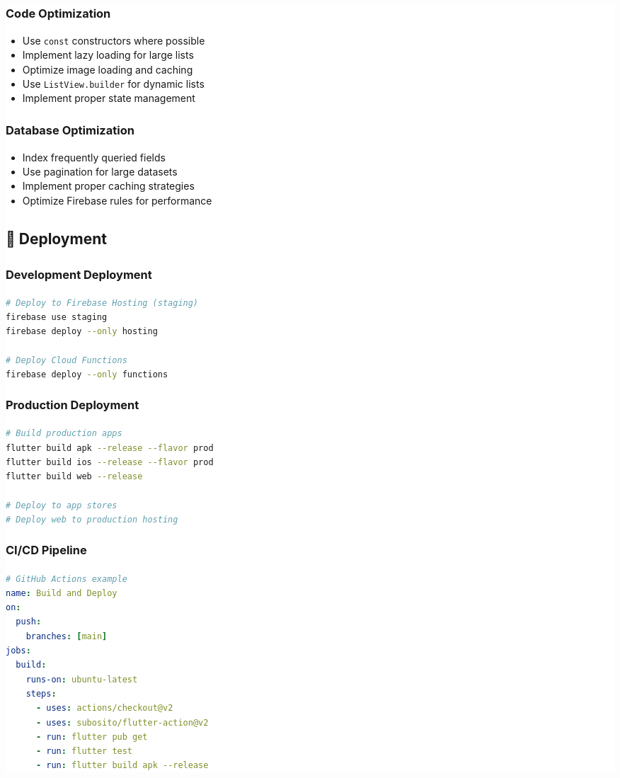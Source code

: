 ### Code Optimization
- Use `const` constructors where possible
- Implement lazy loading for large lists
- Optimize image loading and caching
- Use `ListView.builder` for dynamic lists
- Implement proper state management

### Database Optimization
- Index frequently queried fields
- Use pagination for large datasets
- Implement proper caching strategies
- Optimize Firebase rules for performance

## 🚀 Deployment

### Development Deployment
```bash
# Deploy to Firebase Hosting (staging)
firebase use staging
firebase deploy --only hosting

# Deploy Cloud Functions
firebase deploy --only functions
```

### Production Deployment
```bash
# Build production apps
flutter build apk --release --flavor prod
flutter build ios --release --flavor prod
flutter build web --release

# Deploy to app stores
# Deploy web to production hosting
```

### CI/CD Pipeline
```yaml
# GitHub Actions example
name: Build and Deploy
on:
  push:
    branches: [main]
jobs:
  build:
    runs-on: ubuntu-latest
    steps:
      - uses: actions/checkout@v2
      - uses: subosito/flutter-action@v2
      - run: flutter pub get
      - run: flutter test
      - run: flutter build apk --release
```
